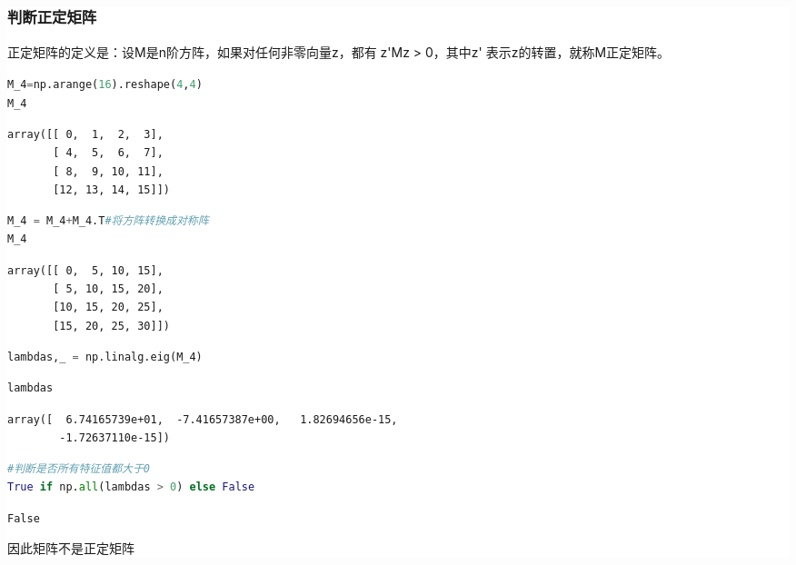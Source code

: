 ### 判断正定矩阵

正定矩阵的定义是：设M是n阶方阵，如果对任何非零向量z，都有 z'Mz > 0，其中z' 表示z的转置，就称M正定矩阵。


```python
M_4=np.arange(16).reshape(4,4)
M_4
```




    array([[ 0,  1,  2,  3],
           [ 4,  5,  6,  7],
           [ 8,  9, 10, 11],
           [12, 13, 14, 15]])




```python
M_4 = M_4+M_4.T#将方阵转换成对称阵
M_4
```




    array([[ 0,  5, 10, 15],
           [ 5, 10, 15, 20],
           [10, 15, 20, 25],
           [15, 20, 25, 30]])




```python
lambdas,_ = np.linalg.eig(M_4)
```


```python
lambdas
```




    array([  6.74165739e+01,  -7.41657387e+00,   1.82694656e-15,
            -1.72637110e-15])




```python
#判断是否所有特征值都大于0
True if np.all(lambdas > 0) else False
```




    False



因此矩阵不是正定矩阵
